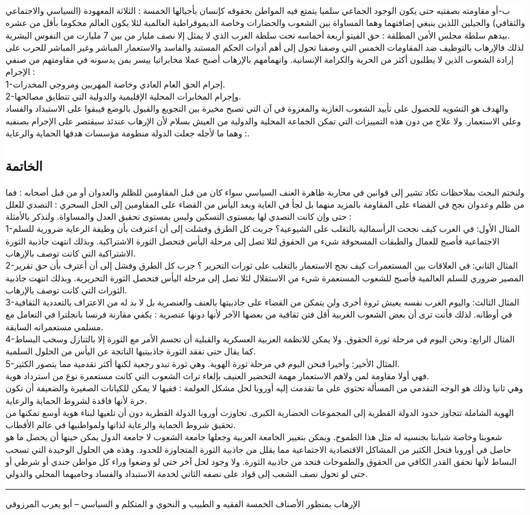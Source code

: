 ب-أو مقاومته بصفتيه حتى يكون الوجود الجماعي سلميا يتمتع فيه المواطن بحقوقه كإنسان بأجيالها الخمسة : الثلاثة المعهودة (السياسي والاجتماعي والثقافي) والجيلين اللذين ينبغي إضافتهما وهما المساواة بين الشعوب والحضارات وخاصة الديموقراطية العالمية لئلا يكون العالم محكوما بأقل من عشره بيدهم سلطة مجلس الأمن المطلقة : حق الفيتو أربعة أخماسه تحت سلطة الغرب الذي لا يمثل إلا نصف مليار من بين 7 مليارت من النفوس البشرية.  
لذلك فالإرهاب بالتوظيف ضد المقاومات الخمس التي وصفنا تحول إلى أهم أدوات الحكم المستبد والفاسد والاستعمار المباشر وغير المباشر للحرب على إرادة الشعوب الذين لا يطلبون أكثر من الحرية والكرامة الإنسانية. واتهمامهم بالإرهاب أصبح عملا مخابراتيا ييسر بمن يدسونه في مقاومتهم من صنفي الإجرام :  
1-إجرام الحق العام العادي وخاصة المهربين ومروجي المخدرات.  
2-وإجرام المخابرات المحلية الإقليمية والدولية التي تتطابق مصالحها.  
والهدف هو التشويه للحصول على تأييد الشعوب الغازية والمغزوة في آن التي تصبح مخيرة بين التجويع والقبول بالوضع فيبقوا على الاستبداد والفساد وعلى الاستعمار. ولا علاج من دون هذه التمييزات التي تمكن الجماعة المحلية والدولية من العيش بسلام لأن الإرهاب عندئذ سيقتصر على الإجرام بصنفيه : وهما ما لأجله جعلت الدولة منظومة مؤسسات هدفها الحماية والرعاية.

## الخاتمة

ولنختم البحث بملاحظات تكاد تشير إلى قوانين في محاربة ظاهرة العنف السياسي سواء كان من قبل المقاومين للظلم والعدوان أو من قبل أصحابه : فما من ظلم وعدوان نجح في القضاء على المقاومة بالمزيد منهما بل لجأ في الغاية وبعد اليأس من القضاء على المقاومين إلى الحل السحري : التصدي للعلل حتى وإن كانت التصدي لها بمستوى التسكين وليس بمستوى تحقيق العدل والمساواة. ولنذكر بالأمثلة :  
1-المثال الأول: في الغرب كيف نجحت الرأسمالية بالتغلب على الشيوعية؟ جربت كل الطرق وفشلت إلى أن اعترفت بأن وظيفة الرعاية ضرورية للسلم الاجتماعية فأصبح للعمال والطبقات المسحوقة شيء من الحقوق لئلا تصل إلى مرحلة اليأس فتحصل الثورة الاشتراكية. وبذلك انتهت جاذبية الثورة الاشتراكية التي كانت توصف بالإرهاب.  
2-المثال الثاني: في العلاقات بين المستعمرات كيف نجح الاستعمار بالتغلب على ثورات التحرير ؟ جرب كل الطرق وفشل إلى أن أعترف بأن حق تقرير المصير ضروري للسلم العالمية فأصبح للشعوب المستعمرة شيء من الاستقلال لئلا تصل إلى مرحلة اليأس فتحصل الثورة التحريرية. وبذلك انتهت جاذبية الثورات التي كانت توصف بالإرهاب.  
3-المثال الثالث: واليوم الغرب نفسه يعيش ثروة أخرى ولن يتمكن من القضاء على جاذبيتها بالعنف والعنصرية بل لا بد له من الاعتراف بالتعددية الثقافية في أوطانه. لذلك فأنت ترى أن بعض الشعوب الغربية أقل فتن ثقافية من بعضها الآخر لأنها دونها عنصرية : يكفي مقارنة فرنسا بانجلترا في التعامل مع مسلمي مستعمراته السابقة.  
4-المثال الرابع: ونحن اليوم في مرحلة ثورة الحقوق. ولا يمكن للانظمة العربية العسكرية والقبلية أن تحسم الأمر مع الثورة إلا بالتنازل وسحب البساط كما يقال حتى تفقد الثورة جاذبيتيها الناتجة عن اليأس من الحلول السلمية.  
5-المثال الأخير: وأخيرا فنحن اليوم في مرحلة ثورة الهوية. وهي ثورة تبدو رجعية لكنها أكثر تقدمية مما يتصور الكثير.  
فهي أولا مقاومة لمن ولاهم الاستعمار مهمة التحضير العنيف بإلغاء تراث الشعوب التي كانت مستعمرة نوع من استرداد هوية.  
وهي ثانيا وذلك هو الوجه التقدمي من المسألة تحتوي على ما تقدمت إليه أوروبا لحل مشكل العولمة : ففيها لا يمكن للكيانات الصغيرة والضعيفة أن تكون حرة لأنها فاقدة لشروط الحماية والرعاية.  
الهوية الشاملة تتجاوز حدود الدولة القطرية إلى المجموعات الحضارية الكبرى. تجاوزت أوروبا الدولة القطرية دون أن تلغيها لبناء هوية أوسع تمكنها من تحقيق شروط الحماية والرعاية لذاتها ولمواطنيها في عالم الأقطاب.  
شعوبنا وخاصة شبابنا بجنسيه له مثل هذا الطموح. ويمكن بتغيير الجامعة العربية وجعلها جامعة الشعوب لا جامعة الدول يمكن حينها أن يحصل ما هو حاصل في أوروبا فتحل الكثير من المشاكل الاقتصادية الاجتماعية مما يقلل من جاذبية الثورة المتجاوزة للحدود. وهذه هي الحلول الوحيدة التي تسحب البساط لأنها تحقق القدر الكافي من الحقوق والطموحات فتحد من جاذبية الثورة. ولا وجود لحل آخر حتى لو وضعوا وراء كل مواطن جندي أو شرطي أو حتى لو تحول نصف الشعب إلى قواد على نصفه الثاني لخدمة الاستبداد والفساد وحاميهما المحلي والدولي.

---

الإرهاب بمنظور الأصناف الخمسة الفقيه و الطبيب و النحوي و المتكلم و السياسي – أبو يعرب المرزوقي

###